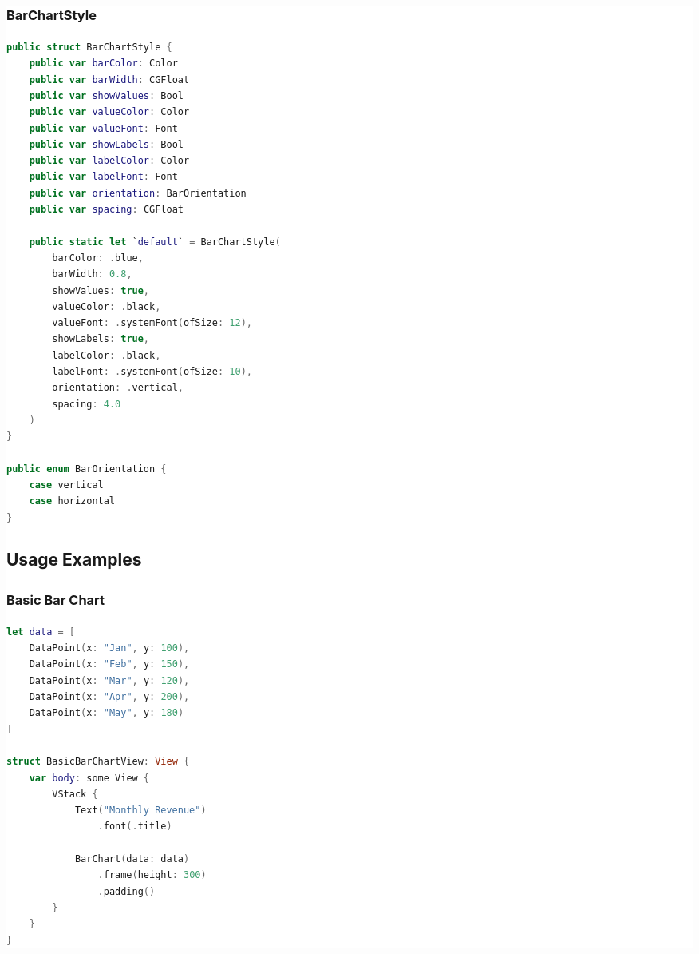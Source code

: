### BarChartStyle

```swift
public struct BarChartStyle {
    public var barColor: Color
    public var barWidth: CGFloat
    public var showValues: Bool
    public var valueColor: Color
    public var valueFont: Font
    public var showLabels: Bool
    public var labelColor: Color
    public var labelFont: Font
    public var orientation: BarOrientation
    public var spacing: CGFloat
    
    public static let `default` = BarChartStyle(
        barColor: .blue,
        barWidth: 0.8,
        showValues: true,
        valueColor: .black,
        valueFont: .systemFont(ofSize: 12),
        showLabels: true,
        labelColor: .black,
        labelFont: .systemFont(ofSize: 10),
        orientation: .vertical,
        spacing: 4.0
    )
}

public enum BarOrientation {
    case vertical
    case horizontal
}
```

## Usage Examples

### Basic Bar Chart

```swift
let data = [
    DataPoint(x: "Jan", y: 100),
    DataPoint(x: "Feb", y: 150),
    DataPoint(x: "Mar", y: 120),
    DataPoint(x: "Apr", y: 200),
    DataPoint(x: "May", y: 180)
]

struct BasicBarChartView: View {
    var body: some View {
        VStack {
            Text("Monthly Revenue")
                .font(.title)
            
            BarChart(data: data)
                .frame(height: 300)
                .padding()
        }
    }
}
```
